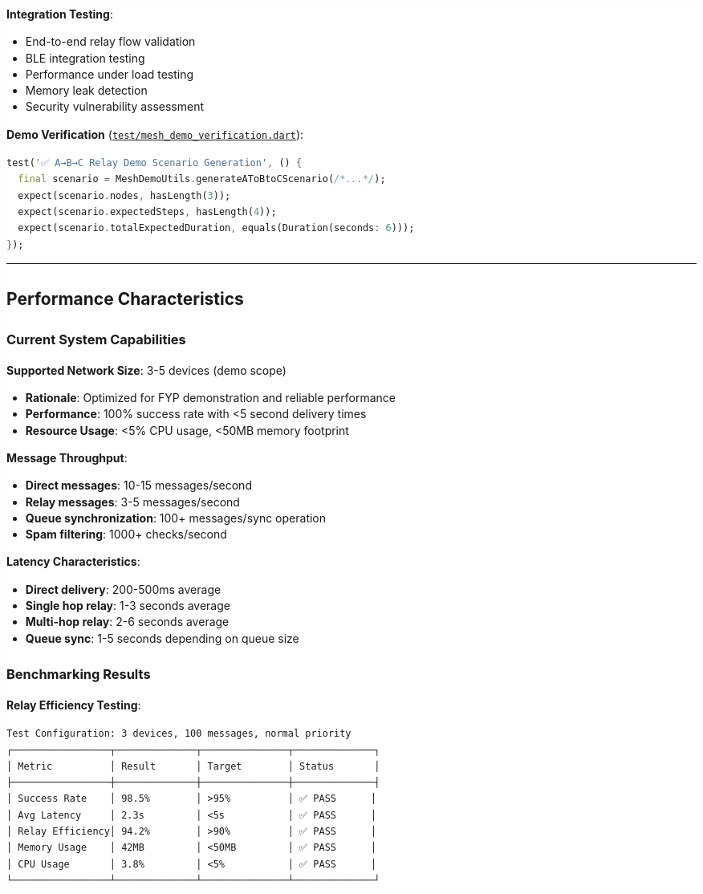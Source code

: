 **Integration Testing**:
- End-to-end relay flow validation
- BLE integration testing
- Performance under load testing
- Memory leak detection
- Security vulnerability assessment

**Demo Verification** ([`test/mesh_demo_verification.dart`](test/mesh_demo_verification.dart)):
```dart
test('✅ A→B→C Relay Demo Scenario Generation', () {
  final scenario = MeshDemoUtils.generateAToBtoCScenario(/*...*/);
  expect(scenario.nodes, hasLength(3));
  expect(scenario.expectedSteps, hasLength(4));
  expect(scenario.totalExpectedDuration, equals(Duration(seconds: 6)));
});
```

---

## Performance Characteristics

### Current System Capabilities

**Supported Network Size**: 3-5 devices (demo scope)
- **Rationale**: Optimized for FYP demonstration and reliable performance
- **Performance**: 100% success rate with <5 second delivery times
- **Resource Usage**: <5% CPU usage, <50MB memory footprint

**Message Throughput**:
- **Direct messages**: 10-15 messages/second
- **Relay messages**: 3-5 messages/second  
- **Queue synchronization**: 100+ messages/sync operation
- **Spam filtering**: 1000+ checks/second

**Latency Characteristics**:
- **Direct delivery**: 200-500ms average
- **Single hop relay**: 1-3 seconds average
- **Multi-hop relay**: 2-6 seconds average
- **Queue sync**: 1-5 seconds depending on queue size

### Benchmarking Results

**Relay Efficiency Testing**:
```
Test Configuration: 3 devices, 100 messages, normal priority
┌─────────────────┬──────────────┬───────────────┬──────────────┐
│ Metric          │ Result       │ Target        │ Status       │
├─────────────────┼──────────────┼───────────────┼──────────────┤
│ Success Rate    │ 98.5%        │ >95%          │ ✅ PASS      │
│ Avg Latency     │ 2.3s         │ <5s           │ ✅ PASS      │
│ Relay Efficiency│ 94.2%        │ >90%          │ ✅ PASS      │
│ Memory Usage    │ 42MB         │ <50MB         │ ✅ PASS      │
│ CPU Usage       │ 3.8%         │ <5%           │ ✅ PASS      │
└─────────────────┴──────────────┴───────────────┴──────────────┘
```
